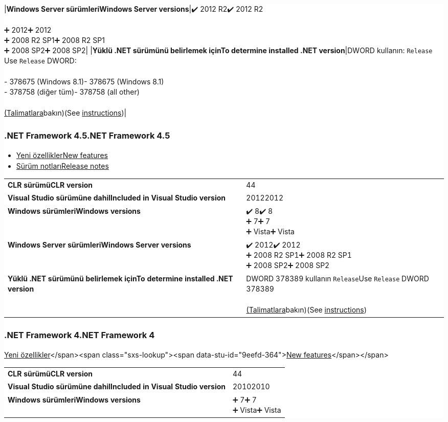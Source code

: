 |<span data-ttu-id="9eefd-335">**Windows Server sürümleri**</span><span class="sxs-lookup"><span data-stu-id="9eefd-335">**Windows Server versions**</span></span>|<span data-ttu-id="9eefd-336">✔️ 2012 R2</span><span class="sxs-lookup"><span data-stu-id="9eefd-336">✔️ 2012 R2</span></span><br /><br /><span data-ttu-id="9eefd-337">➕ 2012</span><span class="sxs-lookup"><span data-stu-id="9eefd-337">➕ 2012</span></span><br /><span data-ttu-id="9eefd-338">➕ 2008 R2 SP1</span><span class="sxs-lookup"><span data-stu-id="9eefd-338">➕ 2008 R2 SP1</span></span><br /><span data-ttu-id="9eefd-339">➕ 2008 SP2</span><span class="sxs-lookup"><span data-stu-id="9eefd-339">➕ 2008 SP2</span></span>|
|<span data-ttu-id="9eefd-340">**Yüklü .NET sürümünü belirlemek için**</span><span class="sxs-lookup"><span data-stu-id="9eefd-340">**To determine installed .NET version**</span></span>|<span data-ttu-id="9eefd-341">DWORD kullanın: `Release`</span><span class="sxs-lookup"><span data-stu-id="9eefd-341">Use `Release` DWORD:</span></span><br /><br /><span data-ttu-id="9eefd-342">- 378675 (Windows 8.1)</span><span class="sxs-lookup"><span data-stu-id="9eefd-342">- 378675 (Windows 8.1)</span></span><br /><span data-ttu-id="9eefd-343">- 378758 (diğer tüm)</span><span class="sxs-lookup"><span data-stu-id="9eefd-343">- 378758 (all other)</span></span><br /><br /><span data-ttu-id="9eefd-344">[(Talimatlara](how-to-determine-which-versions-are-installed.md)bakın)</span><span class="sxs-lookup"><span data-stu-id="9eefd-344">(See [instructions](how-to-determine-which-versions-are-installed.md))</span></span>|

### <a name="net-framework-45"></a><span data-ttu-id="9eefd-345">.NET Framework 4.5</span><span class="sxs-lookup"><span data-stu-id="9eefd-345">.NET Framework 4.5</span></span>

- [<span data-ttu-id="9eefd-346">Yeni özellikler</span><span class="sxs-lookup"><span data-stu-id="9eefd-346">New features</span></span>](../whats-new/index.md#whats-new-in-net-framework-45)
- [<span data-ttu-id="9eefd-347">Sürüm notları</span><span class="sxs-lookup"><span data-stu-id="9eefd-347">Release notes</span></span>](https://github.com/Microsoft/dotnet/tree/master/releases/net45/README.md)

|||
|-|-|
|<span data-ttu-id="9eefd-348">**CLR sürümü**</span><span class="sxs-lookup"><span data-stu-id="9eefd-348">**CLR version**</span></span>|<span data-ttu-id="9eefd-349">4</span><span class="sxs-lookup"><span data-stu-id="9eefd-349">4</span></span>|
|<span data-ttu-id="9eefd-350">**Visual Studio sürümüne dahil**</span><span class="sxs-lookup"><span data-stu-id="9eefd-350">**Included in Visual Studio version**</span></span>|<span data-ttu-id="9eefd-351">2012</span><span class="sxs-lookup"><span data-stu-id="9eefd-351">2012</span></span>|
|<span data-ttu-id="9eefd-352">**Windows sürümleri**</span><span class="sxs-lookup"><span data-stu-id="9eefd-352">**Windows versions**</span></span>|<span data-ttu-id="9eefd-353">✔️ 8</span><span class="sxs-lookup"><span data-stu-id="9eefd-353">✔️ 8</span></span><br /><span data-ttu-id="9eefd-354">➕ 7</span><span class="sxs-lookup"><span data-stu-id="9eefd-354">➕ 7</span></span><br /><span data-ttu-id="9eefd-355">➕ Vista</span><span class="sxs-lookup"><span data-stu-id="9eefd-355">➕ Vista</span></span>|
|<span data-ttu-id="9eefd-356">**Windows Server sürümleri**</span><span class="sxs-lookup"><span data-stu-id="9eefd-356">**Windows Server versions**</span></span>|<span data-ttu-id="9eefd-357">✔️ 2012</span><span class="sxs-lookup"><span data-stu-id="9eefd-357">✔️ 2012</span></span><br /><span data-ttu-id="9eefd-358">➕ 2008 R2 SP1</span><span class="sxs-lookup"><span data-stu-id="9eefd-358">➕ 2008 R2 SP1</span></span><br /><span data-ttu-id="9eefd-359">➕ 2008 SP2</span><span class="sxs-lookup"><span data-stu-id="9eefd-359">➕ 2008 SP2</span></span>|
|<span data-ttu-id="9eefd-360">**Yüklü .NET sürümünü belirlemek için**</span><span class="sxs-lookup"><span data-stu-id="9eefd-360">**To determine installed .NET version**</span></span>|<span data-ttu-id="9eefd-361">DWORD 378389 kullanın `Release`</span><span class="sxs-lookup"><span data-stu-id="9eefd-361">Use `Release` DWORD 378389</span></span><br /><br /><span data-ttu-id="9eefd-362">[(Talimatlara](how-to-determine-which-versions-are-installed.md)bakın)</span><span class="sxs-lookup"><span data-stu-id="9eefd-362">(See [instructions](how-to-determine-which-versions-are-installed.md))</span></span>|

### <a name="net-framework-4"></a><span data-ttu-id="9eefd-363">.NET Framework 4</span><span class="sxs-lookup"><span data-stu-id="9eefd-363">.NET Framework 4</span></span>

<span data-ttu-id="9eefd-364">[Yeni özellikler](https://docs.microsoft.com/previous-versions/dotnet/netframework-4.0/ms171868(v=vs.100))</span><span class="sxs-lookup"><span data-stu-id="9eefd-364">[New features](https://docs.microsoft.com/previous-versions/dotnet/netframework-4.0/ms171868(v=vs.100))</span></span>

|||
|-|-|
|<span data-ttu-id="9eefd-365">**CLR sürümü**</span><span class="sxs-lookup"><span data-stu-id="9eefd-365">**CLR version**</span></span>|<span data-ttu-id="9eefd-366">4</span><span class="sxs-lookup"><span data-stu-id="9eefd-366">4</span></span>|
|<span data-ttu-id="9eefd-367">**Visual Studio sürümüne dahil**</span><span class="sxs-lookup"><span data-stu-id="9eefd-367">**Included in Visual Studio version**</span></span>|<span data-ttu-id="9eefd-368">2010</span><span class="sxs-lookup"><span data-stu-id="9eefd-368">2010</span></span>|
|<span data-ttu-id="9eefd-369">**Windows sürümleri**</span><span class="sxs-lookup"><span data-stu-id="9eefd-369">**Windows versions**</span></span>|<span data-ttu-id="9eefd-370">➕ 7</span><span class="sxs-lookup"><span data-stu-id="9eefd-370">➕ 7</span></span><br /><span data-ttu-id="9eefd-371">➕ Vista</span><span class="sxs-lookup"><span data-stu-id="9eefd-371">➕ Vista</span></span>|